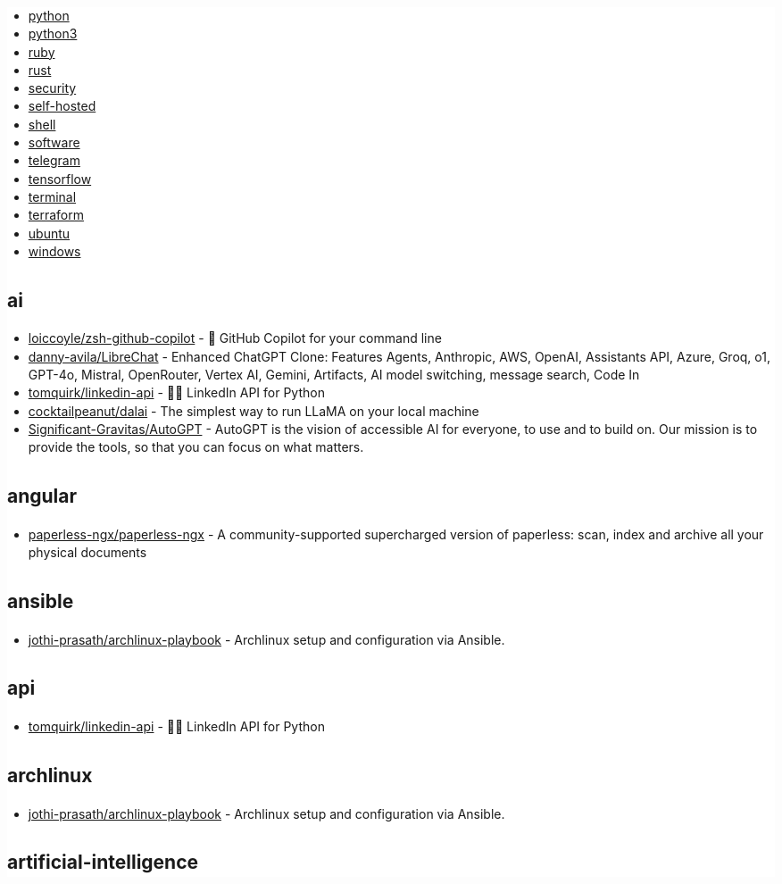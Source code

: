 - [python](#python)
- [python3](#python3)
- [ruby](#ruby)
- [rust](#rust)
- [security](#security)
- [self-hosted](#self-hosted)
- [shell](#shell)
- [software](#software)
- [telegram](#telegram)
- [tensorflow](#tensorflow)
- [terminal](#terminal)
- [terraform](#terraform)
- [ubuntu](#ubuntu)
- [windows](#windows)

## ai 

- [loiccoyle/zsh-github-copilot](https://github.com/loiccoyle/zsh-github-copilot) - 🧠 GitHub Copilot for your command line
- [danny-avila/LibreChat](https://github.com/danny-avila/LibreChat) - Enhanced ChatGPT Clone: Features Agents, Anthropic, AWS, OpenAI, Assistants API, Azure, Groq, o1, GPT-4o, Mistral, OpenRouter, Vertex AI, Gemini, Artifacts, AI model switching, message search, Code In
- [tomquirk/linkedin-api](https://github.com/tomquirk/linkedin-api) - 👨‍💼 LinkedIn API for Python
- [cocktailpeanut/dalai](https://github.com/cocktailpeanut/dalai) - The simplest way to run LLaMA on your local machine
- [Significant-Gravitas/AutoGPT](https://github.com/Significant-Gravitas/AutoGPT) - AutoGPT is the vision of accessible AI for everyone, to use and to build on. Our mission is to provide the tools, so that you can focus on what matters.

## angular 

- [paperless-ngx/paperless-ngx](https://github.com/paperless-ngx/paperless-ngx) - A community-supported supercharged version of paperless: scan, index and archive all your physical documents

## ansible 

- [jothi-prasath/archlinux-playbook](https://github.com/jothi-prasath/archlinux-playbook) - Archlinux setup and configuration via Ansible.

## api 

- [tomquirk/linkedin-api](https://github.com/tomquirk/linkedin-api) - 👨‍💼 LinkedIn API for Python

## archlinux 

- [jothi-prasath/archlinux-playbook](https://github.com/jothi-prasath/archlinux-playbook) - Archlinux setup and configuration via Ansible.

## artificial-intelligence 
